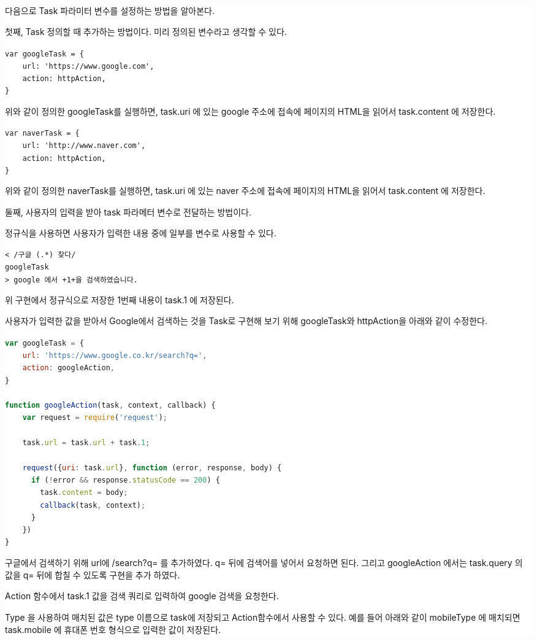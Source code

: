 다음으로 Task 파라미터 변수를 설정하는 방법을 알아본다.

첫째, Task 정의할 때 추가하는 방법이다. 미리 정의된 변수라고 생각할 수 있다.

	var googleTask = {
		url: 'https://www.google.com',
		action: httpAction,
	}


위와 같이 정의한 googleTask를 실행하면, task.uri 에 있는 google 주소에 접속에 페이지의 HTML을 읽어서 task.content 에 저장한다.

	var naverTask = {
		url: 'http://www.naver.com',
		action: httpAction,
	}

위와 같이 정의한 naverTask를 실행하면, task.uri 에 있는 naver 주소에 접속에 페이지의 HTML을 읽어서 task.content 에 저장한다.

둘째, 사용자의 입력을 받아 task 파라메터 변수로 전달하는 방법이다.

정규식을 사용하면 사용자가 입력한 내용 중에 일부를 변수로 사용할 수 있다. 

	< /구글 (.*) 찾다/
	googleTask
	> google 에서 +1+을 검색하였습니다. 

위 구현에서 정규식으로 저장한 1번째 내용이 task.1 에 저장된다.

사용자가 입력한 값을 받아서 Google에서 검색하는 것을 Task로 구현해 보기 위해 googleTask와 httpAction을 아래와 같이 수정한다.

```javascript
var googleTask = {
	url: 'https://www.google.co.kr/search?q=',
	action: googleAction,
}

function googleAction(task, context, callback) {
	var request = require('request');
	
	task.url = task.url + task.1;
	
	request({uri: task.url}, function (error, response, body) {
	  if (!error && response.statusCode == 200) {
		task.content = body;
	    callback(task, context);
	  }
	})
}
```

구글에서 검색하기 위해 url에 /search?q= 를 추가하였다. q= 뒤에 검색어를 넣어서 요청하면 된다. 그리고 googleAction 에서는 task.query 의 값을 q= 뒤에 합칠 수 있도록 구현을 추가 하였다. 

Action 함수에서 task.1 값을 검색 쿼리로 입력하여 google 검색을 요청한다. 

Type  을 사용하여 매치된 값은 type 이름으로 task에 저장되고 Action함수에서 사용할 수 있다.  예를 들어 아래와 같이 mobileType 에 매치되면 task.mobile 에 휴대폰 번호 형식으로 입력한 값이 저장된다.
